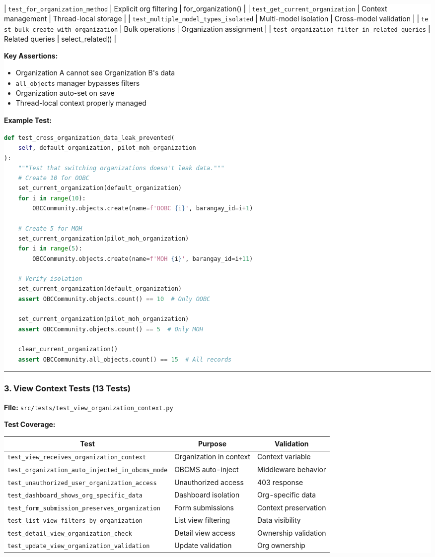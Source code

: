 | `test_for_organization_method` | Explicit org filtering | for_organization() |
| `test_get_current_organization` | Context management | Thread-local storage |
| `test_multiple_model_types_isolated` | Multi-model isolation | Cross-model validation |
| `test_bulk_create_with_organization` | Bulk operations | Organization assignment |
| `test_organization_filter_in_related_queries` | Related queries | select_related() |

**Key Assertions:**
- Organization A cannot see Organization B's data
- `all_objects` manager bypasses filters
- Organization auto-set on save
- Thread-local context properly managed

**Example Test:**
```python
def test_cross_organization_data_leak_prevented(
    self, default_organization, pilot_moh_organization
):
    """Test that switching organizations doesn't leak data."""
    # Create 10 for OOBC
    set_current_organization(default_organization)
    for i in range(10):
        OBCCommunity.objects.create(name=f'OOBC {i}', barangay_id=i+1)

    # Create 5 for MOH
    set_current_organization(pilot_moh_organization)
    for i in range(5):
        OBCCommunity.objects.create(name=f'MOH {i}', barangay_id=i+11)

    # Verify isolation
    set_current_organization(default_organization)
    assert OBCCommunity.objects.count() == 10  # Only OOBC

    set_current_organization(pilot_moh_organization)
    assert OBCCommunity.objects.count() == 5  # Only MOH

    clear_current_organization()
    assert OBCCommunity.all_objects.count() == 15  # All records
```

---

### 3. View Context Tests (13 Tests)

**File:** `src/tests/test_view_organization_context.py`

**Test Coverage:**

| Test | Purpose | Validation |
|------|---------|------------|
| `test_view_receives_organization_context` | Organization in context | Context variable |
| `test_organization_auto_injected_in_obcms_mode` | OBCMS auto-inject | Middleware behavior |
| `test_unauthorized_user_organization_access` | Unauthorized access | 403 response |
| `test_dashboard_shows_org_specific_data` | Dashboard isolation | Org-specific data |
| `test_form_submission_preserves_organization` | Form submissions | Context preservation |
| `test_list_view_filters_by_organization` | List view filtering | Data visibility |
| `test_detail_view_organization_check` | Detail view access | Ownership validation |
| `test_update_view_organization_validation` | Update validation | Org ownership |